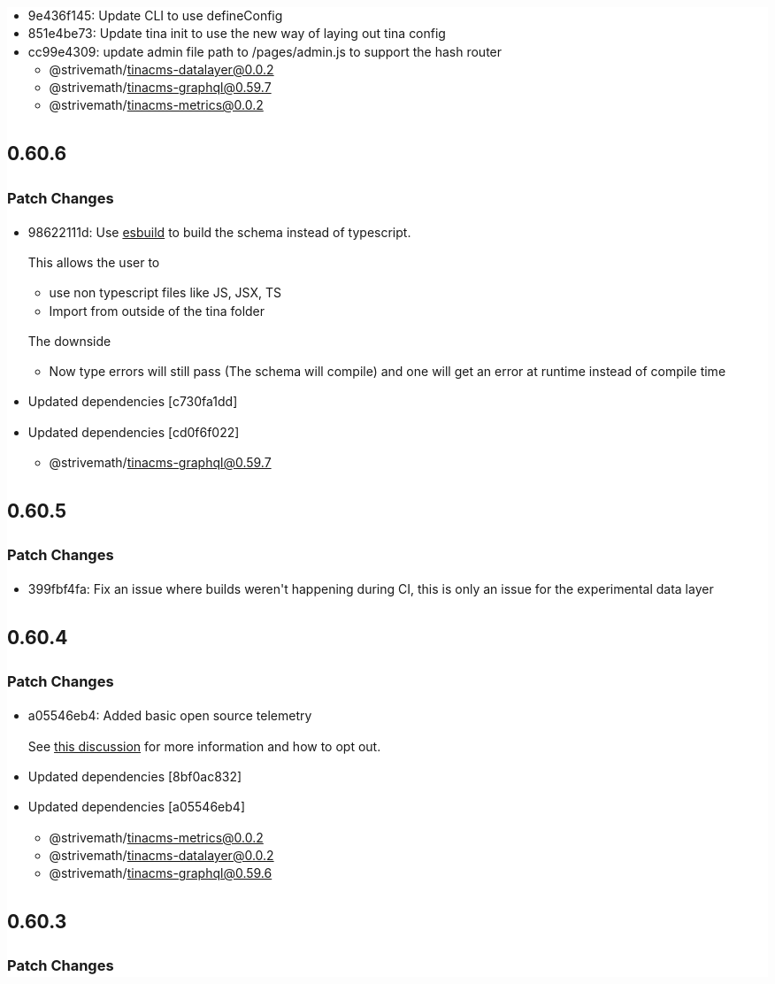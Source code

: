 - 9e436f145: Update CLI to use defineConfig
- 851e4be73: Update tina init to use the new way of laying out tina config
- cc99e4309: update admin file path to /pages/admin.js to support the hash router
  - @strivemath/tinacms-datalayer@0.0.2
  - @strivemath/tinacms-graphql@0.59.7
  - @strivemath/tinacms-metrics@0.0.2

## 0.60.6

### Patch Changes

- 98622111d: Use [esbuild](https://esbuild.github.io/) to build the schema instead of typescript.

  This allows the user to

  - use non typescript files like JS, JSX, TS
  - Import from outside of the tina folder

  The downside

  - Now type errors will still pass (The schema will compile) and one will get an error at runtime instead of compile time

- Updated dependencies [c730fa1dd]
- Updated dependencies [cd0f6f022]
  - @strivemath/tinacms-graphql@0.59.7

## 0.60.5

### Patch Changes

- 399fbf4fa: Fix an issue where builds weren't happening during CI, this is only an issue for the experimental data layer

## 0.60.4

### Patch Changes

- a05546eb4: Added basic open source telemetry

  See [this discussion](https://github.com/tinacms/tinacms/discussions/2451) for more information and how to opt out.

- Updated dependencies [8bf0ac832]
- Updated dependencies [a05546eb4]
  - @strivemath/tinacms-metrics@0.0.2
  - @strivemath/tinacms-datalayer@0.0.2
  - @strivemath/tinacms-graphql@0.59.6

## 0.60.3

### Patch Changes

